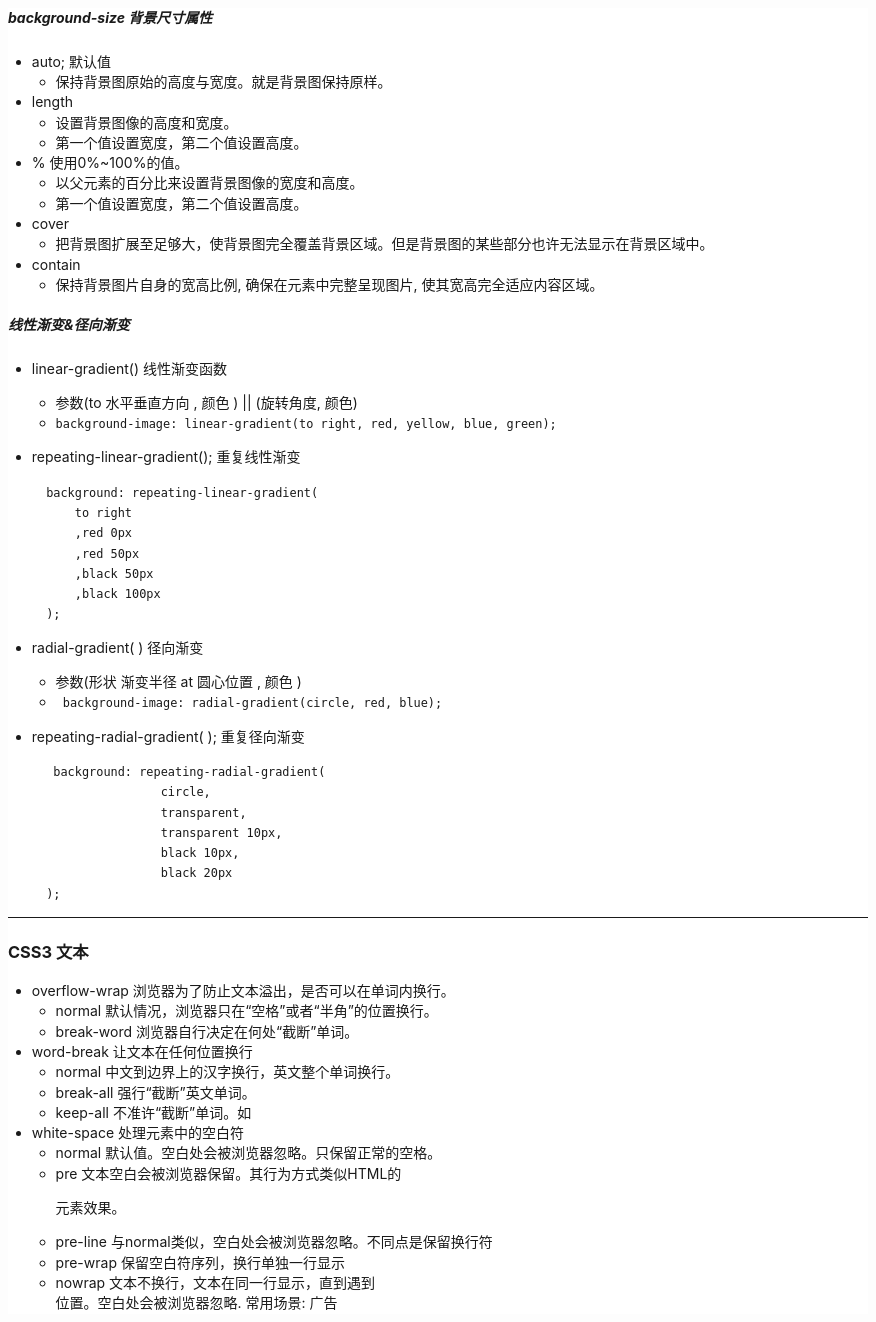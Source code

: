##### background-size 背景尺寸属性
- auto; 默认值
	- 保持背景图原始的高度与宽度。就是背景图保持原样。
- length 
	- 设置背景图像的高度和宽度。
	- 第一个值设置宽度，第二个值设置高度。
- % 使用0%~100%的值。
	- 以父元素的百分比来设置背景图像的宽度和高度。
	- 第一个值设置宽度，第二个值设置高度。
- cover
	- 把背景图扩展至足够大，使背景图完全覆盖背景区域。但是背景图的某些部分也许无法显示在背景区域中。
- contain
	- 保持背景图片自身的宽高比例, 确保在元素中完整呈现图片, 使其宽高完全适应内容区域。
	
#####  线性渐变&径向渐变
- linear-gradient()  线性渐变函数
	- 参数(to 水平垂直方向 , 颜色 ) || (旋转角度, 颜色)
	- ````background-image: linear-gradient(to right, red, yellow, blue, green);````
- repeating-linear-gradient(); 重复线性渐变
	
		background: repeating-linear-gradient(
			to right 
			,red 0px
			,red 50px
			,black 50px
			,black 100px
		);

- radial-gradient( )   径向渐变
	- 参数(形状  渐变半径  at  圆心位置 , 颜色 )
	- ```` background-image: radial-gradient(circle, red, blue);````
- repeating-radial-gradient( ); 重复径向渐变

		 background: repeating-radial-gradient(
	                    circle,
	                    transparent,
	                    transparent 10px,
	                    black 10px,
	                    black 20px
		);


----------
### CSS3 文本
- overflow-wrap 浏览器为了防止文本溢出，是否可以在单词内换行。
	- normal   默认情况，浏览器只在“空格”或者“半角”的位置换行。
	- break-word 浏览器自行决定在何处“截断”单词。
- word-break 让文本在任何位置换行
	- normal   中文到边界上的汉字换行，英文整个单词换行。
	- break-all  强行“截断”英文单词。
	- keep-all   不准许“截断”单词。如
- white-space  处理元素中的空白符
	- normal  默认值。空白处会被浏览器忽略。只保留正常的空格。
	- pre  文本空白会被浏览器保留。其行为方式类似HTML的<pre>元素效果。
	- pre-line  与normal类似，空白处会被浏览器忽略。不同点是保留换行符
	- pre-wrap 保留空白符序列，换行单独一行显示
	- nowrap  文本不换行，文本在同一行显示，直到遇到<br/>位置。空白处会被浏览器忽略. 常用场景: 广告
